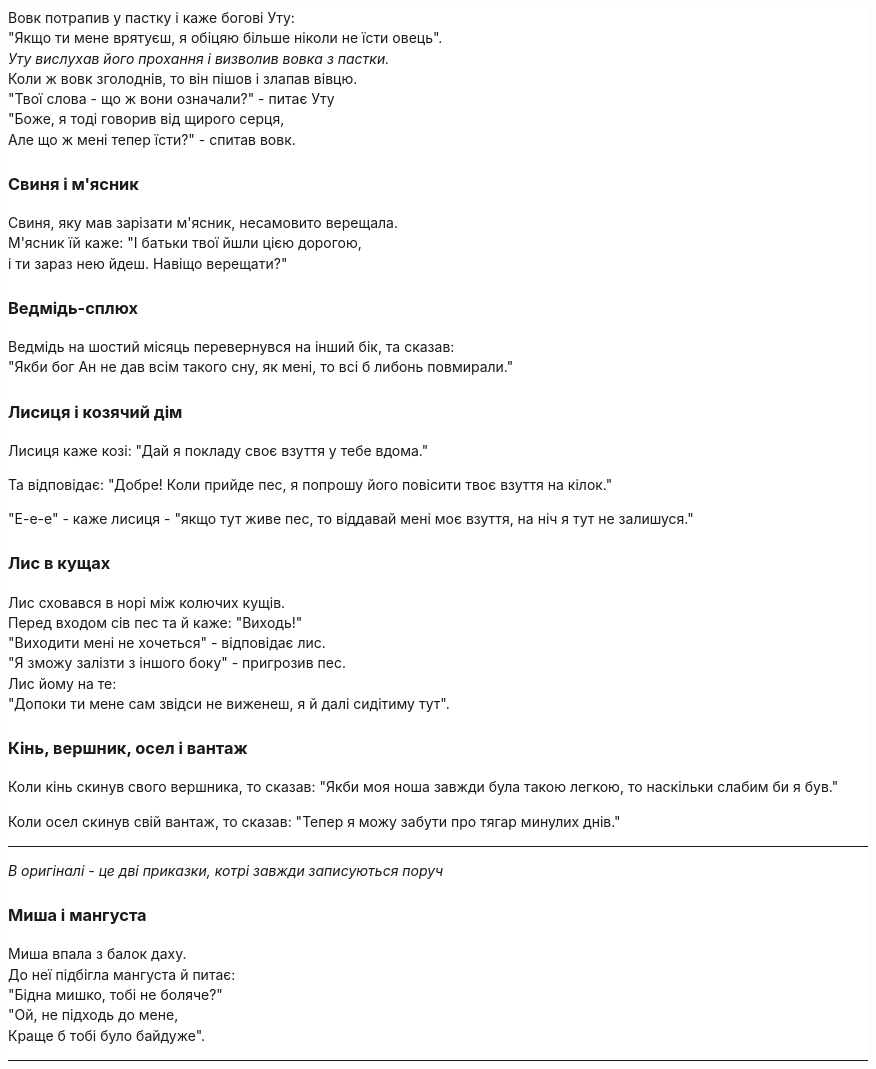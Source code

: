 Вовк потрапив у пастку і каже богові Уту:  
"Якщо ти мене врятуєш, я обіцяю більше ніколи не їсти овець".  
_Уту вислухав його прохання і визволив вовка з пастки._  
Коли ж вовк зголоднів, то він пішов і злапав вівцю.  
"Твої слова - що ж вони означали?" - питає Уту  
"Боже, я тоді говорив від щирого серця,  
Але що ж мені тепер їсти?" - спитав вовк.  

### Свиня і м'ясник

Свиня, яку мав зарізати м'ясник, несамовито верещала.  
М'ясник їй каже: "І батьки твої йшли цією дорогою,  
і ти зараз нею йдеш. Навіщо верещати?"  

### Ведмідь-сплюх

Ведмідь на шостий місяць перевернувся на інший бік, та сказав:  
"Якби бог Ан не дав всім такого сну, як мені, то всі б либонь повмирали."  

### Лисиця і козячий дім

Лисиця каже козі: "Дай я покладу своє взуття у тебе вдома."

Та відповідає: "Добре! Коли прийде пес, я попрошу його повісити твоє взуття на кілок."

"Е-е-е" - каже лисиця - "якщо тут живе пес, то віддавай мені моє взуття, на ніч я тут не залишуся."  

### Лис в кущах

Лис сховався в норі між колючих кущів.  
Перед входом сів пес та й каже: "Виходь!"  
"Виходити мені не хочеться" - відповідає лис.  
"Я зможу залізти з іншого боку" - пригрозив пес.  
Лис йому на те:  
"Допоки ти мене сам звідси не виженеш, я й далі сидітиму тут".  

### Кінь, вершник, осел і вантаж

Коли кінь скинув свого вершника, то сказав: "Якби моя ноша завжди була такою легкою, то наскільки слабим би я був."  

Коли осел скинув свій вантаж, то сказав: "Тепер я можу забути про тягар минулих днів."  

---

_В оригіналі - це дві приказки, котрі завжди записуються поруч_

### Миша і мангуста

Миша впала з балок даху.  
До неї підбігла мангуста й питає:  
"Бідна мишко, тобі не боляче?"  
"Ой, не підходь до мене,  
Краще б тобі було байдуже".  

---